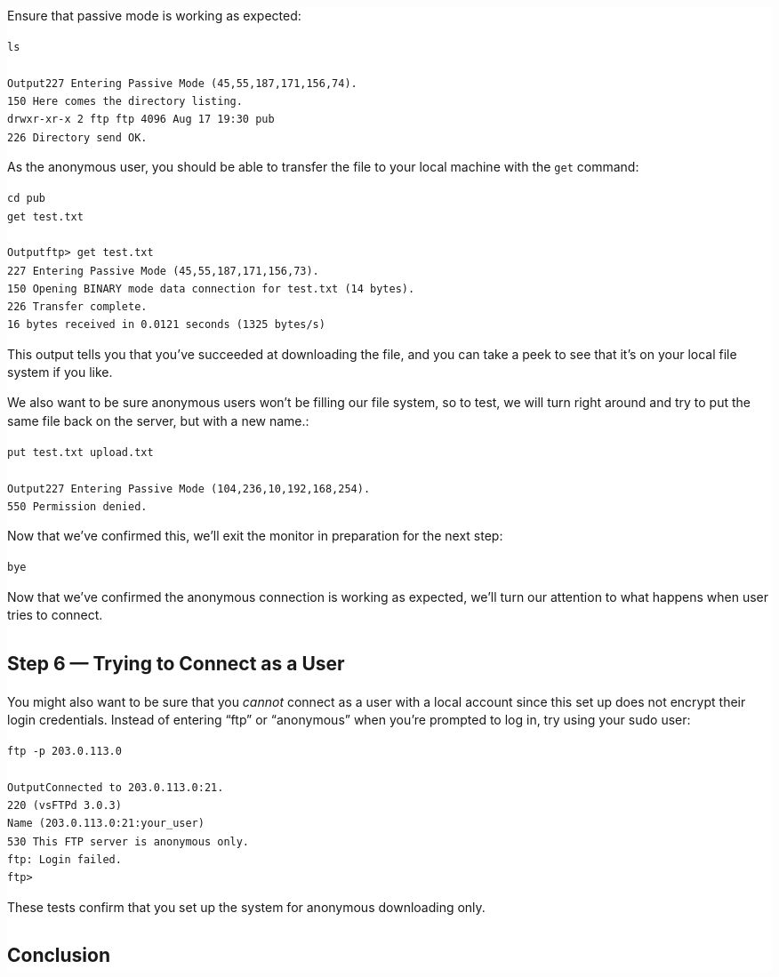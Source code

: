 Ensure that passive mode is working as expected:

    ls

    Output227 Entering Passive Mode (45,55,187,171,156,74).
    150 Here comes the directory listing.
    drwxr-xr-x 2 ftp ftp 4096 Aug 17 19:30 pub
    226 Directory send OK.
    

As the anonymous user, you should be able to transfer the file to your local machine with the `get` command:

    cd pub
    get test.txt

    Outputftp> get test.txt
    227 Entering Passive Mode (45,55,187,171,156,73).
    150 Opening BINARY mode data connection for test.txt (14 bytes).
    226 Transfer complete.
    16 bytes received in 0.0121 seconds (1325 bytes/s)
    

This output tells you that you’ve succeeded at downloading the file, and you can take a peek to see that it’s on your local file system if you like.

We also want to be sure anonymous users won’t be filling our file system, so to test, we will turn right around and try to put the same file back on the server, but with a new name.:

    put test.txt upload.txt

    Output227 Entering Passive Mode (104,236,10,192,168,254).
    550 Permission denied.

Now that we’ve confirmed this, we’ll exit the monitor in preparation for the next step:

    bye

Now that we’ve confirmed the anonymous connection is working as expected, we’ll turn our attention to what happens when user tries to connect.

## Step 6 — Trying to Connect as a User

You might also want to be sure that you _cannot_ connect as a user with a local account since this set up does not encrypt their login credentials. Instead of entering “ftp” or “anonymous” when you’re prompted to log in, try using your sudo user:

    ftp -p 203.0.113.0

    OutputConnected to 203.0.113.0:21.
    220 (vsFTPd 3.0.3)
    Name (203.0.113.0:21:your_user)
    530 This FTP server is anonymous only.
    ftp: Login failed.
    ftp>

These tests confirm that you set up the system for anonymous downloading only.

## Conclusion
